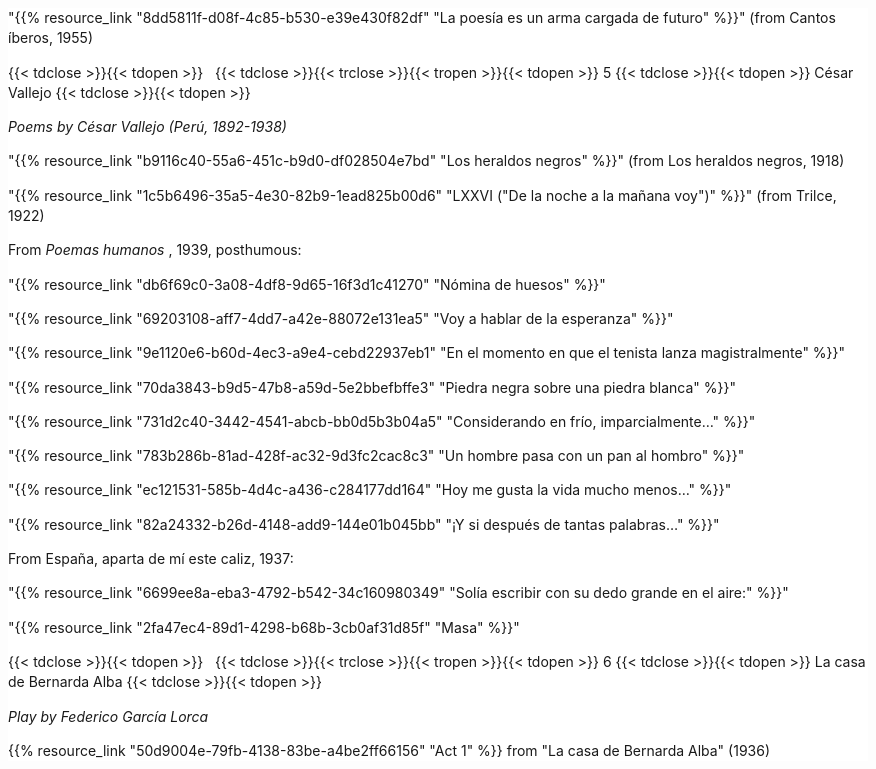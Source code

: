 "{{% resource_link "8dd5811f-d08f-4c85-b530-e39e430f82df" "La poesía es un arma cargada de futuro" %}}" (from Cantos íberos, 1955)

{{< tdclose >}}{{< tdopen >}}
 
{{< tdclose >}}{{< trclose >}}{{< tropen >}}{{< tdopen >}}
5
{{< tdclose >}}{{< tdopen >}}
César Vallejo
{{< tdclose >}}{{< tdopen >}}

*Poems by César Vallejo (Perú, 1892-1938)*

"{{% resource_link "b9116c40-55a6-451c-b9d0-df028504e7bd" "Los heraldos negros" %}}" (from Los heraldos negros, 1918)

"{{% resource_link "1c5b6496-35a5-4e30-82b9-1ead825b00d6" "LXXVI (\"De la noche a la mañana voy\")" %}}" (from Trilce, 1922)

From *Poemas humanos* , 1939, posthumous:

"{{% resource_link "db6f69c0-3a08-4df8-9d65-16f3d1c41270" "Nómina de huesos" %}}"

"{{% resource_link "69203108-aff7-4dd7-a42e-88072e131ea5" "Voy a hablar de la esperanza" %}}"

"{{% resource_link "9e1120e6-b60d-4ec3-a9e4-cebd22937eb1" "En el momento en que el tenista lanza magistralmente" %}}"

"{{% resource_link "70da3843-b9d5-47b8-a59d-5e2bbefbffe3" "Piedra negra sobre una piedra blanca" %}}"

"{{% resource_link "731d2c40-3442-4541-abcb-bb0d5b3b04a5" "Considerando en frío, imparcialmente…" %}}"

"{{% resource_link "783b286b-81ad-428f-ac32-9d3fc2cac8c3" "Un hombre pasa con un pan al hombro" %}}"

"{{% resource_link "ec121531-585b-4d4c-a436-c284177dd164" "Hoy me gusta la vida mucho menos…" %}}"

"{{% resource_link "82a24332-b26d-4148-add9-144e01b045bb" "¡Y si después de tantas palabras…" %}}"

From España, aparta de mí este caliz, 1937:

"{{% resource_link "6699ee8a-eba3-4792-b542-34c160980349" "Solía escribir con su dedo grande en el aire:" %}}"

"{{% resource_link "2fa47ec4-89d1-4298-b68b-3cb0af31d85f" "Masa" %}}"

{{< tdclose >}}{{< tdopen >}}
 
{{< tdclose >}}{{< trclose >}}{{< tropen >}}{{< tdopen >}}
6
{{< tdclose >}}{{< tdopen >}}
La casa de Bernarda Alba
{{< tdclose >}}{{< tdopen >}}

*Play by Federico García Lorca*

{{% resource_link "50d9004e-79fb-4138-83be-a4be2ff66156" "Act 1" %}} from "La casa de Bernarda Alba" (1936)
